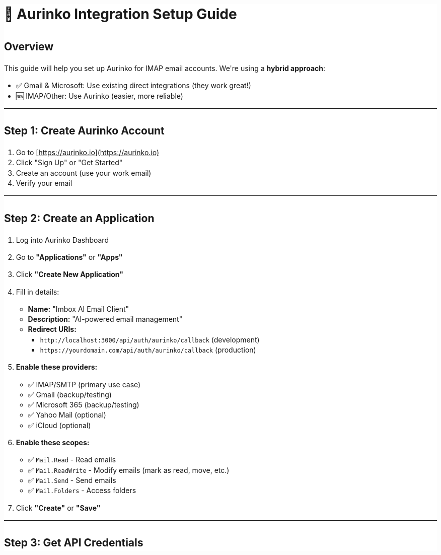 # 🚀 Aurinko Integration Setup Guide

## Overview

This guide will help you set up Aurinko for IMAP email accounts. We're using a **hybrid approach**:

- ✅ Gmail & Microsoft: Use existing direct integrations (they work great!)
- 🆕 IMAP/Other: Use Aurinko (easier, more reliable)

---

## Step 1: Create Aurinko Account

1. Go to [https://aurinko.io](https://aurinko.io)
2. Click "Sign Up" or "Get Started"
3. Create an account (use your work email)
4. Verify your email

---

## Step 2: Create an Application

1. Log into Aurinko Dashboard
2. Go to **"Applications"** or **"Apps"**
3. Click **"Create New Application"**
4. Fill in details:
   - **Name:** "Imbox AI Email Client"
   - **Description:** "AI-powered email management"
   - **Redirect URIs:**
     - `http://localhost:3000/api/auth/aurinko/callback` (development)
     - `https://yourdomain.com/api/auth/aurinko/callback` (production)

5. **Enable these providers:**
   - ✅ IMAP/SMTP (primary use case)
   - ✅ Gmail (backup/testing)
   - ✅ Microsoft 365 (backup/testing)
   - ✅ Yahoo Mail (optional)
   - ✅ iCloud (optional)

6. **Enable these scopes:**
   - ✅ `Mail.Read` - Read emails
   - ✅ `Mail.ReadWrite` - Modify emails (mark as read, move, etc.)
   - ✅ `Mail.Send` - Send emails
   - ✅ `Mail.Folders` - Access folders

7. Click **"Create"** or **"Save"**

---

## Step 3: Get API Credentials
